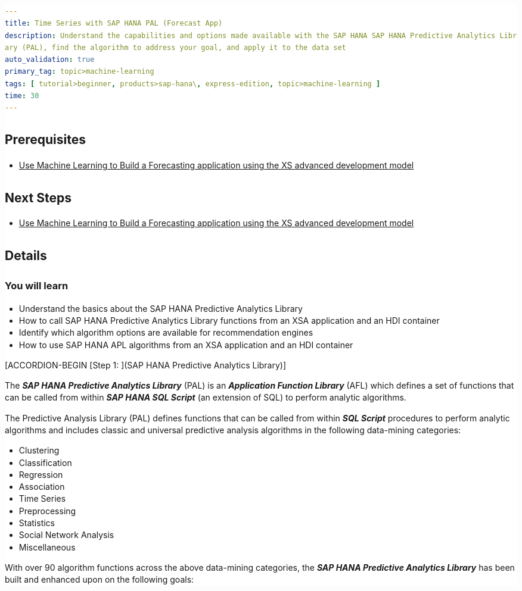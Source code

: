 ```yaml
---
title: Time Series with SAP HANA PAL (Forecast App)
description: Understand the capabilities and options made available with the SAP HANA SAP HANA Predictive Analytics Library (PAL), find the algorithm to address your goal, and apply it to the data set
auto_validation: true
primary_tag: topic>machine-learning
tags: [ tutorial>beginner, products>sap-hana\, express-edition, topic>machine-learning ]
time: 30
---
```


## Prerequisites
 - [Use Machine Learning to Build a Forecasting application using the XS advanced development model](https://developers.sap.com/tutorials.html?/groups/hxe-aa-forecast.html)

## Next Steps
 - [Use Machine Learning to Build a Forecasting application using the XS advanced development model](https://developers.sap.com/tutorials.html?/groups/hxe-aa-forecast.html)

## Details
### You will learn
- Understand the basics about the SAP HANA Predictive Analytics Library
- How to call SAP HANA Predictive Analytics Library functions from an XSA application and an HDI container
- Identify which algorithm options are available for recommendation engines
- How to use SAP HANA APL algorithms from an XSA application and an HDI container

[ACCORDION-BEGIN [Step 1: ](SAP HANA Predictive Analytics Library)]

The ***SAP HANA Predictive Analytics Library*** (PAL) is an ***Application Function Library*** (AFL) which defines a set of functions that can be called from within ***SAP HANA SQL Script*** (an extension of SQL) to perform analytic algorithms.

The Predictive Analysis Library (PAL) defines functions that can be called from within ***SQL Script*** procedures to perform analytic algorithms and includes classic and universal predictive analysis algorithms in the following data-mining categories:

- Clustering
- Classification
- Regression
- Association
- Time Series
- Preprocessing
- Statistics
- Social Network Analysis
- Miscellaneous

With over 90 algorithm functions across the above data-mining categories, the ***SAP HANA Predictive Analytics Library*** has been built and enhanced upon on the following goals:
